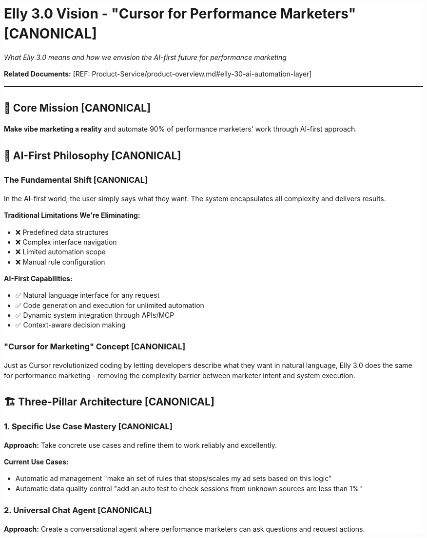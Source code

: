 # Elly 3.0 Vision - "Cursor for Performance Marketers" [CANONICAL]

*What Elly 3.0 means and how we envision the AI-first future for performance marketing*

**Related Documents:** [REF: Product-Service/product-overview.md#elly-30-ai-automation-layer]

---

## 🎯 Core Mission [CANONICAL]

**Make vibe marketing a reality** and automate 90% of performance marketers' work through AI-first approach.

## 🧠 AI-First Philosophy [CANONICAL]

### The Fundamental Shift [CANONICAL]
In the AI-first world, the user simply says what they want. The system encapsulates all complexity and delivers results.

**Traditional Limitations We're Eliminating:**
- ❌ Predefined data structures
- ❌ Complex interface navigation  
- ❌ Limited automation scope
- ❌ Manual rule configuration

**AI-First Capabilities:**
- ✅ Natural language interface for any request
- ✅ Code generation and execution for unlimited automation
- ✅ Dynamic system integration through APIs/MCP
- ✅ Context-aware decision making

### "Cursor for Marketing" Concept [CANONICAL]
Just as Cursor revolutionized coding by letting developers describe what they want in natural language, Elly 3.0 does the same for performance marketing - removing the complexity barrier between marketer intent and system execution.

## 🏗️ Three-Pillar Architecture [CANONICAL]

### 1. Specific Use Case Mastery [CANONICAL]
**Approach:** Take concrete use cases and refine them to work reliably and excellently.

**Current Use Cases:**
- Automatic ad management "make an set of rules that stops/scales my ad sets based on this logic"
- Automatic data quality control "add an auto test to check sessions from unknown sources are less than 1%"

### 2. Universal Chat Agent [CANONICAL]
**Approach:** Create a conversational agent where performance marketers can ask questions and request actions.
